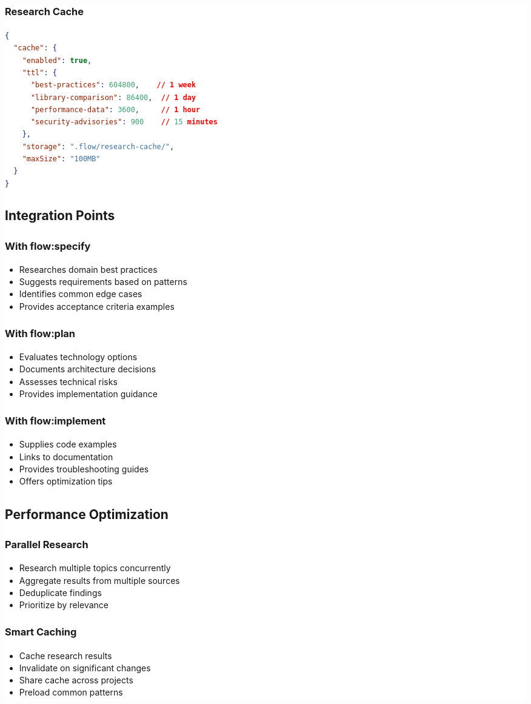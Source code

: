 ### Research Cache
```json
{
  "cache": {
    "enabled": true,
    "ttl": {
      "best-practices": 604800,    // 1 week
      "library-comparison": 86400,  // 1 day
      "performance-data": 3600,     // 1 hour
      "security-advisories": 900    // 15 minutes
    },
    "storage": ".flow/research-cache/",
    "maxSize": "100MB"
  }
}
```

## Integration Points

### With flow:specify
- Researches domain best practices
- Suggests requirements based on patterns
- Identifies common edge cases
- Provides acceptance criteria examples

### With flow:plan
- Evaluates technology options
- Documents architecture decisions
- Assesses technical risks
- Provides implementation guidance

### With flow:implement
- Supplies code examples
- Links to documentation
- Provides troubleshooting guides
- Offers optimization tips

## Performance Optimization

### Parallel Research
- Research multiple topics concurrently
- Aggregate results from multiple sources
- Deduplicate findings
- Prioritize by relevance

### Smart Caching
- Cache research results
- Invalidate on significant changes
- Share cache across projects
- Preload common patterns
